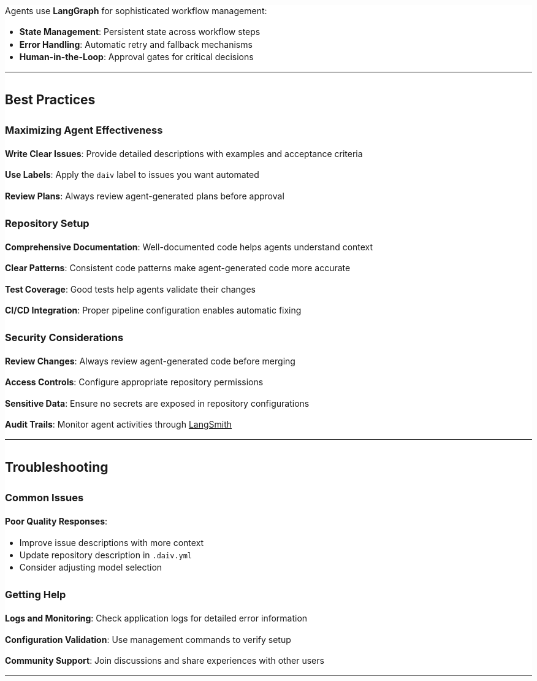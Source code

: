 Agents use **LangGraph** for sophisticated workflow management:

- **State Management**: Persistent state across workflow steps
- **Error Handling**: Automatic retry and fallback mechanisms
- **Human-in-the-Loop**: Approval gates for critical decisions

---

## Best Practices

### Maximizing Agent Effectiveness

**Write Clear Issues**: Provide detailed descriptions with examples and acceptance criteria

**Use Labels**: Apply the `daiv` label to issues you want automated

**Review Plans**: Always review agent-generated plans before approval

### Repository Setup

**Comprehensive Documentation**: Well-documented code helps agents understand context

**Clear Patterns**: Consistent code patterns make agent-generated code more accurate

**Test Coverage**: Good tests help agents validate their changes

**CI/CD Integration**: Proper pipeline configuration enables automatic fixing

### Security Considerations

**Review Changes**: Always review agent-generated code before merging

**Access Controls**: Configure appropriate repository permissions

**Sensitive Data**: Ensure no secrets are exposed in repository configurations

**Audit Trails**: Monitor agent activities through [LangSmith](../getting-started/monitoring.md)

---

## Troubleshooting

### Common Issues

**Poor Quality Responses**:

- Improve issue descriptions with more context
- Update repository description in `.daiv.yml`
- Consider adjusting model selection

### Getting Help

**Logs and Monitoring**: Check application logs for detailed error information

**Configuration Validation**: Use management commands to verify setup

**Community Support**: Join discussions and share experiences with other users

---